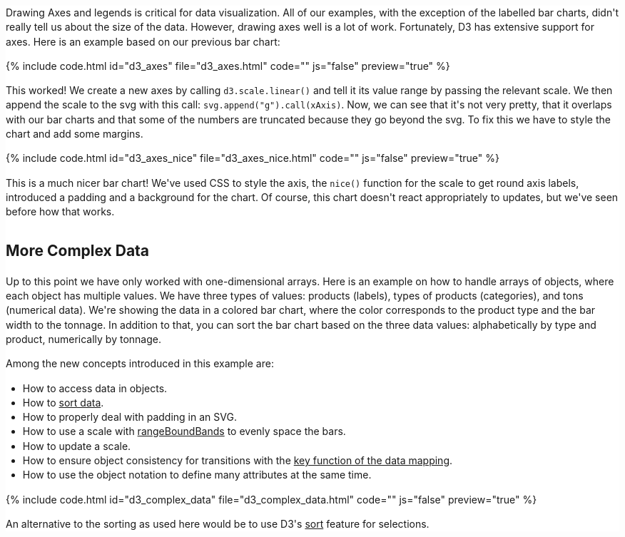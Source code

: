 Drawing Axes and legends is critical for data visualization. All of our examples, with the exception of the labelled bar charts, didn't really tell us about the size of the data. However, drawing axes well is a lot of work. Fortunately, D3 has extensive support for axes. Here is an example based on our previous bar chart: 

{% include code.html id="d3_axes" file="d3_axes.html" code="" js="false" preview="true" %}

This worked! We create a new axes by calling `d3.scale.linear()` and tell it its value range by passing the relevant scale. We then append the scale to the svg with this call: `svg.append("g").call(xAxis)`. Now, we can see that it's not very pretty, that it overlaps with our bar charts and that some of the numbers are truncated because they go beyond the svg. To fix this we have to style the chart and add some margins. 

{% include code.html id="d3_axes_nice" file="d3_axes_nice.html" code="" js="false" preview="true" %}

This is a much nicer bar chart! We've used CSS to style the axis, the `nice()` function for the scale to get round axis labels, introduced a padding and a background for the chart. Of course, this chart doesn't react appropriately to updates, but we've seen before how that works.

## More Complex Data

Up to this point we have only worked with one-dimensional arrays. Here is an example on how to handle arrays of objects, where each object has multiple values. We have three types of values: products (labels), types of products (categories), and tons (numerical data). We're showing the data in a colored bar chart, where the color corresponds to the product type and the bar width to the tonnage. In addition to that, you can sort the bar chart based on the three data values: alphabetically by type and product, numerically by tonnage. 

Among the new concepts introduced in this example are:

 * How to access data in objects.
 * How to [sort data](https://developer.mozilla.org/en-US/docs/Web/JavaScript/Reference/Global_Objects/Array/sort).
 * How to properly deal with padding in an SVG.
 * How to use a scale with [rangeBoundBands](https://github.com/mbostock/d3/wiki/Ordinal-Scales#ordinal_rangeRoundBands) to evenly space the bars. 
 * How to update a scale.
 * How to ensure object consistency for transitions with the [key function of the data mapping](https://github.com/mbostock/d3/wiki/Selections#data).
 * How to use the object notation to define many attributes at the same time.
 
{% include code.html id="d3_complex_data" file="d3_complex_data.html" code="" js="false" preview="true" %}

An alternative to the sorting as used here would be to use D3's [sort](https://github.com/mbostock/d3/wiki/Selections#sort) feature for selections. 



